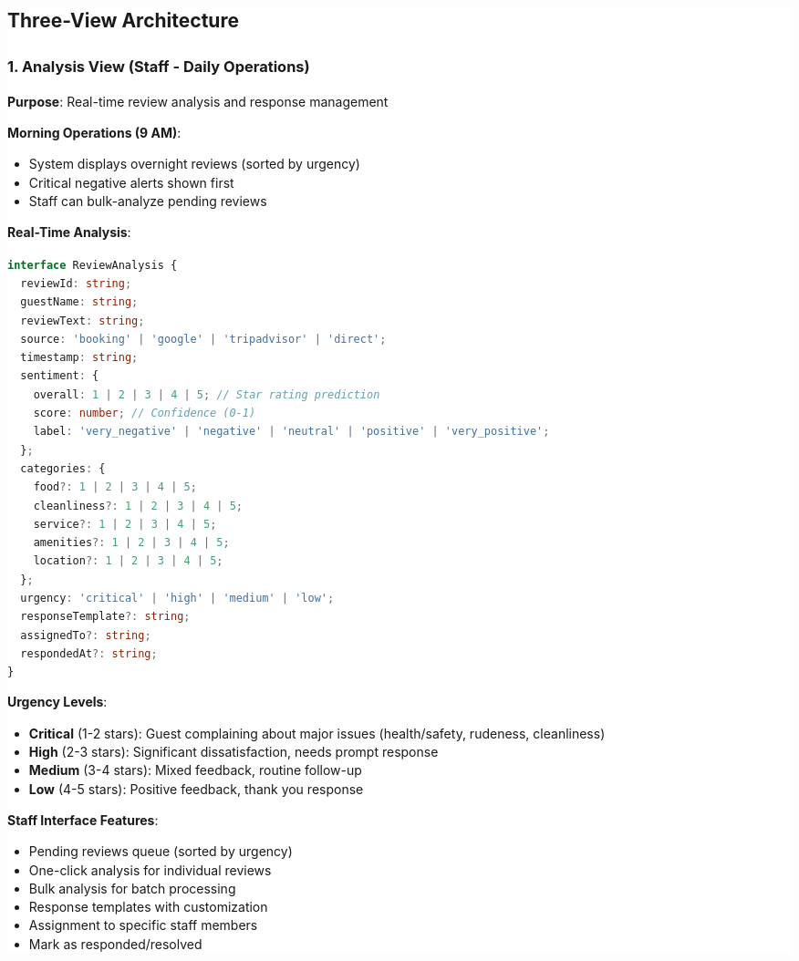 ## Three-View Architecture

### 1. Analysis View (Staff - Daily Operations)

**Purpose**: Real-time review analysis and response management

**Morning Operations (9 AM)**:
- System displays overnight reviews (sorted by urgency)
- Critical negative alerts shown first
- Staff can bulk-analyze pending reviews

**Real-Time Analysis**:
```typescript
interface ReviewAnalysis {
  reviewId: string;
  guestName: string;
  reviewText: string;
  source: 'booking' | 'google' | 'tripadvisor' | 'direct';
  timestamp: string;
  sentiment: {
    overall: 1 | 2 | 3 | 4 | 5; // Star rating prediction
    score: number; // Confidence (0-1)
    label: 'very_negative' | 'negative' | 'neutral' | 'positive' | 'very_positive';
  };
  categories: {
    food?: 1 | 2 | 3 | 4 | 5;
    cleanliness?: 1 | 2 | 3 | 4 | 5;
    service?: 1 | 2 | 3 | 4 | 5;
    amenities?: 1 | 2 | 3 | 4 | 5;
    location?: 1 | 2 | 3 | 4 | 5;
  };
  urgency: 'critical' | 'high' | 'medium' | 'low';
  responseTemplate?: string;
  assignedTo?: string;
  respondedAt?: string;
}
```

**Urgency Levels**:
- **Critical** (1-2 stars): Guest complaining about major issues (health/safety, rudeness, cleanliness)
- **High** (2-3 stars): Significant dissatisfaction, needs prompt response
- **Medium** (3-4 stars): Mixed feedback, routine follow-up
- **Low** (4-5 stars): Positive feedback, thank you response

**Staff Interface Features**:
- Pending reviews queue (sorted by urgency)
- One-click analysis for individual reviews
- Bulk analysis for batch processing
- Response templates with customization
- Assignment to specific staff members
- Mark as responded/resolved
